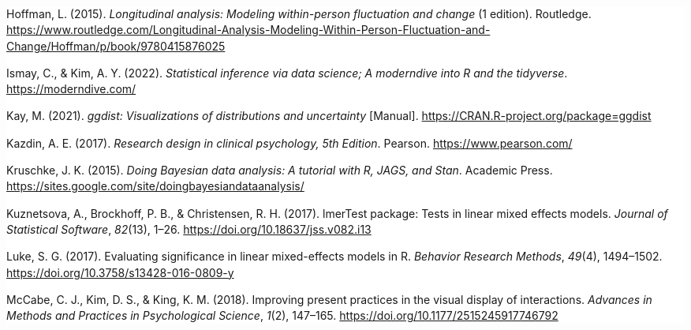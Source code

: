 </div>

<div id="ref-hoffmanLongitudinalAnalysisModeling2015" class="csl-entry">

Hoffman, L. (2015). *Longitudinal analysis: Modeling within-person fluctuation and change* (1 edition). Routledge. <https://www.routledge.com/Longitudinal-Analysis-Modeling-Within-Person-Fluctuation-and-Change/Hoffman/p/book/9780415876025>

</div>

<div id="ref-ismay2022StatisticalInference" class="csl-entry">

Ismay, C., & Kim, A. Y. (2022). *Statistical inference via data science; A moderndive into R and the tidyverse*. <https://moderndive.com/>

</div>

<div id="ref-R-ggdist" class="csl-entry">

Kay, M. (2021). *<span class="nocase">ggdist</span>: Visualizations of distributions and uncertainty* \[Manual\]. <https://CRAN.R-project.org/package=ggdist>

</div>

<div id="ref-kazdin2017ResearchDesign" class="csl-entry">

Kazdin, A. E. (2017). *Research design in clinical psychology, 5th Edition*. Pearson. <https://www.pearson.com/>

</div>

<div id="ref-kruschkeDoingBayesianData2015" class="csl-entry">

Kruschke, J. K. (2015). *Doing Bayesian data analysis: A tutorial with R, JAGS, and Stan*. Academic Press. <https://sites.google.com/site/doingbayesiandataanalysis/>

</div>

<div id="ref-kuznetsova2017lmertest" class="csl-entry">

Kuznetsova, A., Brockhoff, P. B., & Christensen, R. H. (2017). <span class="nocase">lmerTest</span> package: Tests in linear mixed effects models. *Journal of Statistical Software*, *82*(13), 1–26. <https://doi.org/10.18637/jss.v082.i13>

</div>

<div id="ref-luke2017EvaluatingSignificance" class="csl-entry">

Luke, S. G. (2017). Evaluating significance in linear mixed-effects models in R. *Behavior Research Methods*, *49*(4), 1494–1502. <https://doi.org/10.3758/s13428-016-0809-y>

</div>

<div id="ref-mccabe2018improving" class="csl-entry">

McCabe, C. J., Kim, D. S., & King, K. M. (2018). Improving present practices in the visual display of interactions. *Advances in Methods and Practices in Psychological Science*, *1*(2), 147–165. <https://doi.org/10.1177/2515245917746792>

</div>

<div id="ref-mcelreathStatisticalRethinkingBayesian2020" class="csl-entry">


[^1]: The term **RCT** can apply to a broader class of designs, such as those including more than two conditions, more than two assessment periods, and so on. For the sake of this blog post, we’ll ignore those complications.
[^2]: That whole “in the population” bit is a big ol’ can of worms. In short, recruit participants who are similar to those who you’d like to generalize to. Otherwise, chaos may ensue.